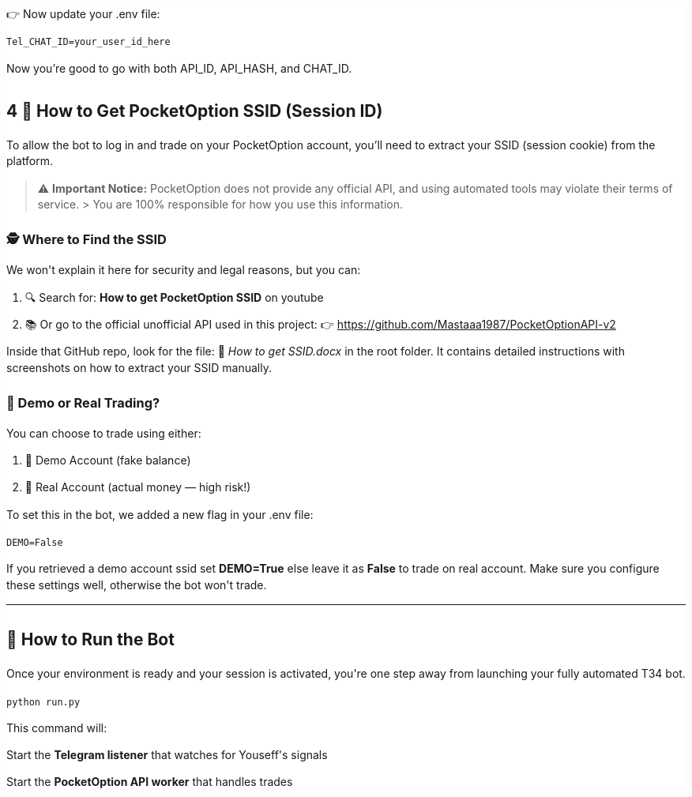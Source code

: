 👉 Now update your .env file:
```env
Tel_CHAT_ID=your_user_id_here
```

Now you’re good to go with both API_ID, API_HASH, and CHAT_ID.

## 4 🧠 How to Get PocketOption SSID (Session ID)
To allow the bot to log in and trade on your PocketOption account, you’ll need to extract your SSID (session cookie) from the platform.

> ⚠️ **Important Notice:**
> PocketOption does not provide any official API, and using automated tools may violate their terms of service. > You are 100% responsible for how you use this information.

### 🕵️ Where to Find the SSID
We won't explain it here for security and legal reasons, but you can:

1. 🔍 Search for: **How to get PocketOption SSID** on youtube

2. 📚 Or go to the official unofficial API used in this project:
👉 https://github.com/Mastaaa1987/PocketOptionAPI-v2

Inside that GitHub repo, look for the file:
📄 *How to get SSID.docx* in the root folder.
It contains detailed instructions with screenshots on how to extract your SSID manually.

### 🧪 Demo or Real Trading?
You can choose to trade using either:

1. 🧪 Demo Account (fake balance)

2. 💸 Real Account (actual money — high risk!)

To set this in the bot, we added a new flag in your .env file:
```env
DEMO=False
```
If you retrieved a demo account ssid set **DEMO=True** else leave it as **False** to trade on real account.
Make sure you configure these settings well, otherwise the bot won't trade.

---

## 🚀 How to Run the Bot
Once your environment is ready and your session is activated, you're one step away from launching your fully automated T34 bot.
```bash
python run.py
```
This command will:

Start the **Telegram listener** that watches for Youseff's signals

Start the **PocketOption API worker** that handles trades
